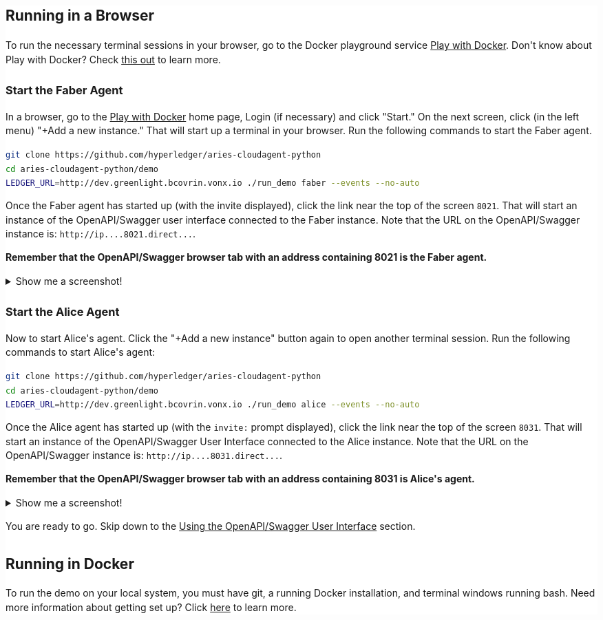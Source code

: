 ## Running in a Browser

To run the necessary terminal sessions in your browser, go to the Docker playground service [Play with Docker](https://labs.play-with-docker.com/). Don't know about Play with Docker? Check [this out](https://github.com/cloudcompass/ToIPLabs/blob/master/docs/LFS173x/RunningLabs.md#running-on-play-with-docker) to learn more.

### Start the Faber Agent

In a browser, go to the [Play with Docker](https://labs.play-with-docker.com/) home page, Login (if necessary) and click "Start." On the next screen, click (in the left menu) "+Add a new instance."  That will start up a terminal in your browser. Run the following commands to start the Faber agent.

```bash
git clone https://github.com/hyperledger/aries-cloudagent-python
cd aries-cloudagent-python/demo
LEDGER_URL=http://dev.greenlight.bcovrin.vonx.io ./run_demo faber --events --no-auto
```

Once the Faber agent has started up (with the invite displayed), click the link near the top of the screen `8021`. That will start an instance of the OpenAPI/Swagger user interface connected to the Faber instance. Note that the URL on the OpenAPI/Swagger instance is: `http://ip....8021.direct...`.

**Remember that the OpenAPI/Swagger browser tab with an address containing 8021 is the Faber agent.**

<details><summary>Show me a screenshot!</summary></details>

### Start the Alice Agent

Now to start Alice's agent. Click the "+Add a new instance" button again to open another terminal session. Run the following commands to start Alice's agent:

```bash
git clone https://github.com/hyperledger/aries-cloudagent-python
cd aries-cloudagent-python/demo
LEDGER_URL=http://dev.greenlight.bcovrin.vonx.io ./run_demo alice --events --no-auto
```

Once the Alice agent has started up (with the `invite:` prompt displayed), click the link near the top of the screen `8031`. That will start an instance of the OpenAPI/Swagger User Interface connected to the Alice instance. Note that the URL on the OpenAPI/Swagger instance is: `http://ip....8031.direct...`.

**Remember that the OpenAPI/Swagger browser tab with an address containing 8031 is Alice's agent.**

<details><summary>Show me a screenshot!</summary></details>

You are ready to go. Skip down to the [Using the OpenAPI/Swagger User Interface](#using-the-openapiswagger-user-interface) section.

## Running in Docker

To run the demo on your local system, you must have git, a running Docker installation, and terminal windows running bash. Need more information about getting set up? Click [here](https://github.com/cloudcompass/ToIPLabs/blob/master/docs/LFS173x/RunningLabs.md#running-on-docker-locally) to learn more.
